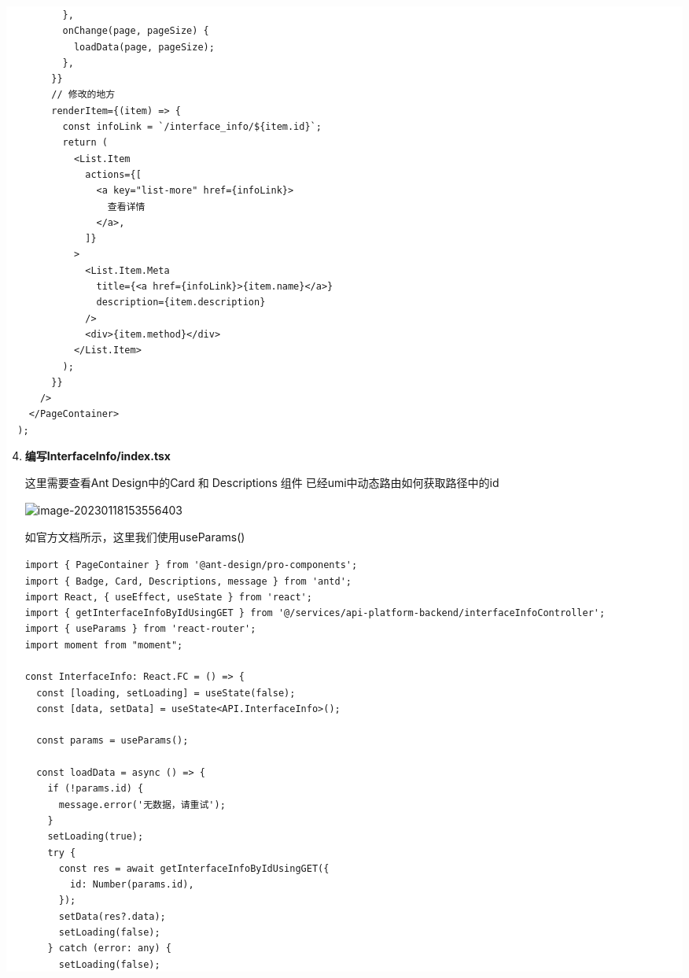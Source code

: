    ```tsx
             },
             onChange(page, pageSize) {
               loadData(page, pageSize);
             },
           }}
           // 修改的地方
           renderItem={(item) => {
             const infoLink = `/interface_info/${item.id}`;
             return (
               <List.Item
                 actions={[
                   <a key="list-more" href={infoLink}>
                     查看详情
                   </a>,
                 ]}
               >
                 <List.Item.Meta
                   title={<a href={infoLink}>{item.name}</a>}
                   description={item.description}
                 />
                 <div>{item.method}</div>
               </List.Item>
             );
           }}
         />
       </PageContainer>
     );
   ```

4. **编写InterfaceInfo/index.tsx**

   这里需要查看Ant Design中的Card 和 Descriptions 组件 已经umi中动态路由如何获取路径中的id

   ![image-20230118153556403](API开放平台.assets/image-20230118153556403.png)

   如官方文档所示，这里我们使用useParams()

   ```tsx
   import { PageContainer } from '@ant-design/pro-components';
   import { Badge, Card, Descriptions, message } from 'antd';
   import React, { useEffect, useState } from 'react';
   import { getInterfaceInfoByIdUsingGET } from '@/services/api-platform-backend/interfaceInfoController';
   import { useParams } from 'react-router';
   import moment from "moment";
   
   const InterfaceInfo: React.FC = () => {
     const [loading, setLoading] = useState(false);
     const [data, setData] = useState<API.InterfaceInfo>();
   
     const params = useParams();
   
     const loadData = async () => {
       if (!params.id) {
         message.error('无数据，请重试');
       }
       setLoading(true);
       try {
         const res = await getInterfaceInfoByIdUsingGET({
           id: Number(params.id),
         });
         setData(res?.data);
         setLoading(false);
       } catch (error: any) {
         setLoading(false);
   ```
